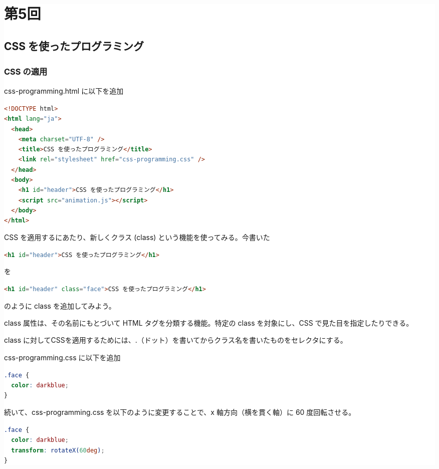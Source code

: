 # 第5回

## CSS を使ったプログラミング

### CSS の適用

css-programming.html に以下を追加

```html
<!DOCTYPE html>
<html lang="ja">
  <head>
    <meta charset="UTF-8" />
    <title>CSS を使ったプログラミング</title>
    <link rel="stylesheet" href="css-programming.css" />
  </head>
  <body>
    <h1 id="header">CSS を使ったプログラミング</h1>
    <script src="animation.js"></script>
  </body>
</html>
```

CSS を適用するにあたり、新しくクラス (class) という機能を使ってみる。今書いた

```html
<h1 id="header">CSS を使ったプログラミング</h1>
```

を

```html
<h1 id="header" class="face">CSS を使ったプログラミング</h1>
```

のように class を追加してみよう。

class 属性は、その名前にもとづいて HTML タグを分類する機能。特定の class を対象にし、CSS で見た目を指定したりできる。

class に対してCSSを適用するためには、.（ドット）を書いてからクラス名を書いたものをセレクタにする。

css-programming.css に以下を追加

```css
.face {
  color: darkblue;
}
```

続いて、css-programming.css を以下のように変更することで、x 軸方向（横を貫く軸）に 60 度回転させる。

```css
.face {
  color: darkblue;
  transform: rotateX(60deg);
}
```

